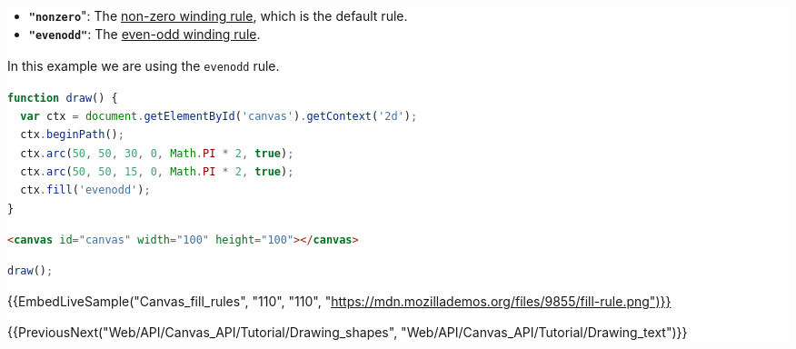 - **`"nonzero`**": The [non-zero winding rule](http://en.wikipedia.org/wiki/Nonzero-rule), which is the default rule.
- **`"evenodd"`**: The [even-odd winding rule](http://en.wikipedia.org/wiki/Even%E2%80%93odd_rule).

In this example we are using the `evenodd` rule.

```js
function draw() {
  var ctx = document.getElementById('canvas').getContext('2d');
  ctx.beginPath();
  ctx.arc(50, 50, 30, 0, Math.PI * 2, true);
  ctx.arc(50, 50, 15, 0, Math.PI * 2, true);
  ctx.fill('evenodd');
}
```

```html hidden
<canvas id="canvas" width="100" height="100"></canvas>
```

```js hidden
draw();
```

{{EmbedLiveSample("Canvas_fill_rules", "110", "110", "https://mdn.mozillademos.org/files/9855/fill-rule.png")}}

{{PreviousNext("Web/API/Canvas_API/Tutorial/Drawing_shapes", "Web/API/Canvas_API/Tutorial/Drawing_text")}}
